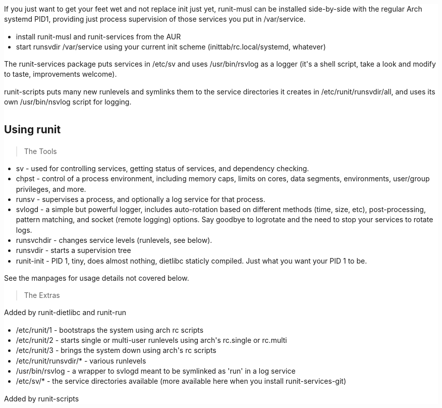 If you just want to get your feet wet and not replace init just yet,
runit-musl can be installed side-by-side with the regular Arch systemd
PID1, providing just process supervision of those services you put in
/var/service.

-   install runit-musl and runit-services from the AUR
-   start runsvdir /var/service using your current init scheme
    (inittab/rc.local/systemd, whatever)

The runit-services package puts services in /etc/sv and uses
/usr/bin/rsvlog as a logger (it's a shell script, take a look and modify
to taste, improvements welcome).

runit-scripts puts many new runlevels and symlinks them to the service
directories it creates in /etc/runit/runsvdir/all, and uses its own
/usr/bin/nsvlog script for logging.

Using runit
-----------

> The Tools

-   sv - used for controlling services, getting status of services, and
    dependency checking.
-   chpst - control of a process environment, including memory caps,
    limits on cores, data segments, environments, user/group privileges,
    and more.
-   runsv - supervises a process, and optionally a log service for that
    process.
-   svlogd - a simple but powerful logger, includes auto-rotation based
    on different methods (time, size, etc), post-processing, pattern
    matching, and socket (remote logging) options. Say goodbye to
    logrotate and the need to stop your services to rotate logs.
-   runsvchdir - changes service levels (runlevels, see below).
-   runsvdir - starts a supervision tree
-   runit-init - PID 1, tiny, does almost nothing, dietlibc staticly
    compiled. Just what you want your PID 1 to be.

See the manpages for usage details not covered below.

> The Extras

Added by runit-dietlibc and runit-run

-   /etc/runit/1 - bootstraps the system using arch rc scripts
-   /etc/runit/2 - starts single or multi-user runlevels using arch's
    rc.single or rc.multi
-   /etc/runit/3 - brings the system down using arch's rc scripts
-   /etc/runit/runsvdir/* - various runlevels
-   /usr/bin/rsvlog - a wrapper to svlogd meant to be symlinked as 'run'
    in a log service
-   /etc/sv/* - the service directories available (more available here
    when you install runit-services-git)

Added by runit-scripts

